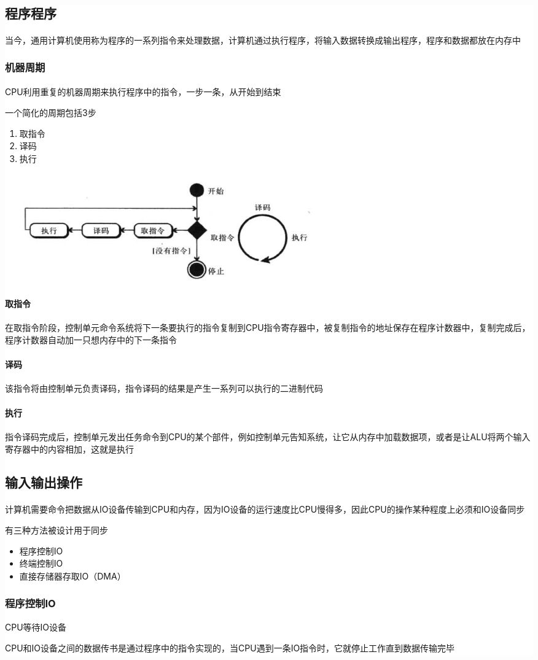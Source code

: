



## 程序程序

当今，通用计算机使用称为程序的一系列指令来处理数据，计算机通过执行程序，将输入数据转换成输出程序，程序和数据都放在内存中

### 机器周期

CPU利用重复的机器周期来执行程序中的指令，一步一条，从开始到结束

一个简化的周期包括3步

1. 取指令
2. 译码
3. 执行

![image-20211227201037488](pic/pic26.png)

#### 取指令

在取指令阶段，控制单元命令系统将下一条要执行的指令复制到CPU指令寄存器中，被复制指令的地址保存在程序计数器中，复制完成后，程序计数器自动加一只想内存中的下一条指令

#### 译码

该指令将由控制单元负责译码，指令译码的结果是产生一系列可以执行的二进制代码

#### 执行

指令译码完成后，控制单元发出任务命令到CPU的某个部件，例如控制单元告知系统，让它从内存中加载数据项，或者是让ALU将两个输入寄存器中的内容相加，这就是执行

## 输入输出操作

计算机需要命令把数据从IO设备传输到CPU和内存，因为IO设备的运行速度比CPU慢得多，因此CPU的操作某种程度上必须和IO设备同步

有三种方法被设计用于同步

- 程序控制IO
- 终端控制IO
- 直接存储器存取IO（DMA）

### 程序控制IO

CPU等待IO设备

CPU和IO设备之间的数据传书是通过程序中的指令实现的，当CPU遇到一条IO指令时，它就停止工作直到数据传输完毕
